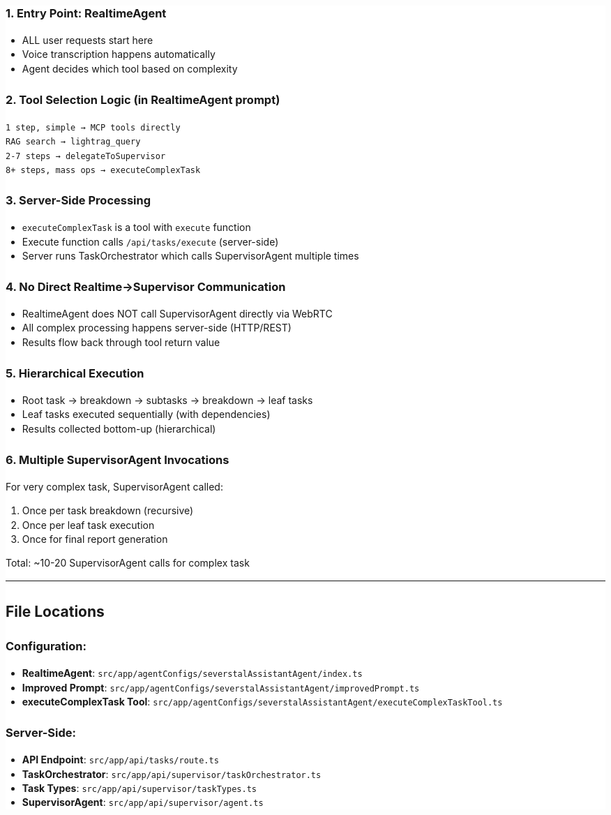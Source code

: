 ### 1. **Entry Point: RealtimeAgent**
- ALL user requests start here
- Voice transcription happens automatically
- Agent decides which tool based on complexity

### 2. **Tool Selection Logic** (in RealtimeAgent prompt)
```
1 step, simple → MCP tools directly
RAG search → lightrag_query
2-7 steps → delegateToSupervisor
8+ steps, mass ops → executeComplexTask
```

### 3. **Server-Side Processing**
- `executeComplexTask` is a tool with `execute` function
- Execute function calls `/api/tasks/execute` (server-side)
- Server runs TaskOrchestrator which calls SupervisorAgent multiple times

### 4. **No Direct Realtime→Supervisor Communication**
- RealtimeAgent does NOT call SupervisorAgent directly via WebRTC
- All complex processing happens server-side (HTTP/REST)
- Results flow back through tool return value

### 5. **Hierarchical Execution**
- Root task → breakdown → subtasks → breakdown → leaf tasks
- Leaf tasks executed sequentially (with dependencies)
- Results collected bottom-up (hierarchical)

### 6. **Multiple SupervisorAgent Invocations**
For very complex task, SupervisorAgent called:
1. Once per task breakdown (recursive)
2. Once per leaf task execution
3. Once for final report generation

Total: ~10-20 SupervisorAgent calls for complex task

---

## File Locations

### Configuration:
- **RealtimeAgent**: `src/app/agentConfigs/severstalAssistantAgent/index.ts`
- **Improved Prompt**: `src/app/agentConfigs/severstalAssistantAgent/improvedPrompt.ts`
- **executeComplexTask Tool**: `src/app/agentConfigs/severstalAssistantAgent/executeComplexTaskTool.ts`

### Server-Side:
- **API Endpoint**: `src/app/api/tasks/route.ts`
- **TaskOrchestrator**: `src/app/api/supervisor/taskOrchestrator.ts`
- **Task Types**: `src/app/api/supervisor/taskTypes.ts`
- **SupervisorAgent**: `src/app/api/supervisor/agent.ts`
